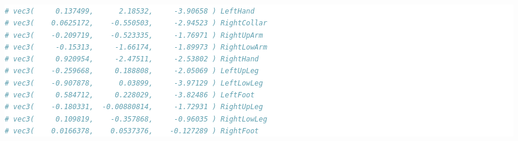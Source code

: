```python
# vec3(     0.137499,      2.18532,     -3.90658 ) LeftHand
# vec3(    0.0625172,    -0.550503,     -2.94523 ) RightCollar
# vec3(    -0.209719,    -0.523335,     -1.76971 ) RightUpArm
# vec3(     -0.15313,     -1.66174,     -1.89973 ) RightLowArm
# vec3(     0.920954,     -2.47511,     -2.53802 ) RightHand
# vec3(    -0.259668,     0.188808,     -2.05069 ) LeftUpLeg
# vec3(    -0.907878,      0.03899,     -3.97129 ) LeftLowLeg
# vec3(     0.584712,     0.228029,     -3.82486 ) LeftFoot
# vec3(    -0.180331,  -0.00880814,     -1.72931 ) RightUpLeg
# vec3(     0.109819,    -0.357868,     -0.96035 ) RightLowLeg
# vec3(    0.0166378,    0.0537376,    -0.127289 ) RightFoot
```

